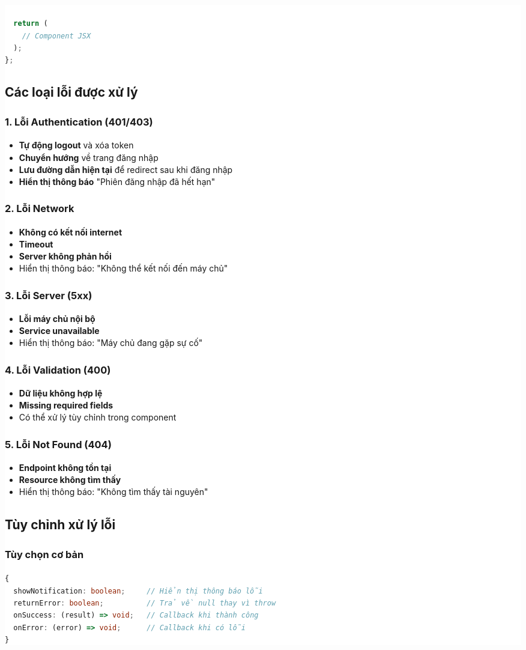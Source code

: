 ```typescript

  return (
    // Component JSX
  );
};
```

## Các loại lỗi được xử lý

### 1. Lỗi Authentication (401/403)
- **Tự động logout** và xóa token
- **Chuyển hướng** về trang đăng nhập
- **Lưu đường dẫn hiện tại** để redirect sau khi đăng nhập
- **Hiển thị thông báo** "Phiên đăng nhập đã hết hạn"

### 2. Lỗi Network
- **Không có kết nối internet**
- **Timeout**
- **Server không phản hồi**
- Hiển thị thông báo: "Không thể kết nối đến máy chủ"

### 3. Lỗi Server (5xx)
- **Lỗi máy chủ nội bộ**
- **Service unavailable**
- Hiển thị thông báo: "Máy chủ đang gặp sự cố"

### 4. Lỗi Validation (400)
- **Dữ liệu không hợp lệ**
- **Missing required fields**
- Có thể xử lý tùy chỉnh trong component

### 5. Lỗi Not Found (404)
- **Endpoint không tồn tại**
- **Resource không tìm thấy**
- Hiển thị thông báo: "Không tìm thấy tài nguyên"

## Tùy chỉnh xử lý lỗi

### Tùy chọn cơ bản

```typescript
{
  showNotification: boolean;     // Hiển thị thông báo lỗi
  returnError: boolean;          // Trả về null thay vì throw
  onSuccess: (result) => void;   // Callback khi thành công
  onError: (error) => void;      // Callback khi có lỗi
}
```
